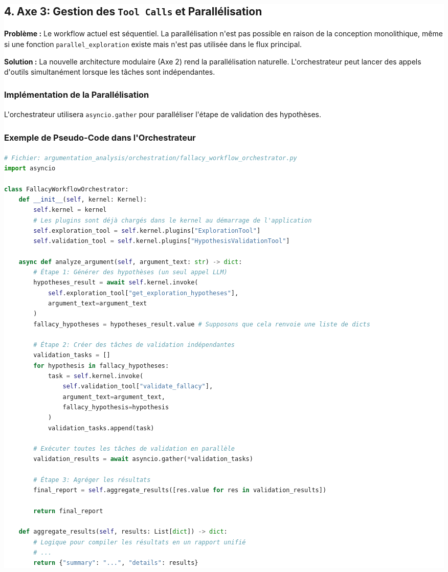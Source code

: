 
## 4. Axe 3: Gestion des `Tool Calls` et Parallélisation

**Problème :** Le workflow actuel est séquentiel. La parallélisation n'est pas possible en raison de la conception monolithique, même si une fonction `parallel_exploration` existe mais n'est pas utilisée dans le flux principal.

**Solution :** La nouvelle architecture modulaire (Axe 2) rend la parallélisation naturelle. L'orchestrateur peut lancer des appels d'outils simultanément lorsque les tâches sont indépendantes.

### Implémentation de la Parallélisation

L'orchestrateur utilisera `asyncio.gather` pour paralléliser l'étape de validation des hypothèses.

### Exemple de Pseudo-Code dans l'Orchestrateur

```python
# Fichier: argumentation_analysis/orchestration/fallacy_workflow_orchestrator.py
import asyncio

class FallacyWorkflowOrchestrator:
    def __init__(self, kernel: Kernel):
        self.kernel = kernel
        # Les plugins sont déjà chargés dans le kernel au démarrage de l'application
        self.exploration_tool = self.kernel.plugins["ExplorationTool"]
        self.validation_tool = self.kernel.plugins["HypothesisValidationTool"]

    async def analyze_argument(self, argument_text: str) -> dict:
        # Étape 1: Générer des hypothèses (un seul appel LLM)
        hypotheses_result = await self.kernel.invoke(
            self.exploration_tool["get_exploration_hypotheses"],
            argument_text=argument_text
        )
        fallacy_hypotheses = hypotheses_result.value # Supposons que cela renvoie une liste de dicts

        # Étape 2: Créer des tâches de validation indépendantes
        validation_tasks = []
        for hypothesis in fallacy_hypotheses:
            task = self.kernel.invoke(
                self.validation_tool["validate_fallacy"],
                argument_text=argument_text,
                fallacy_hypothesis=hypothesis
            )
            validation_tasks.append(task)
        
        # Exécuter toutes les tâches de validation en parallèle
        validation_results = await asyncio.gather(*validation_tasks)

        # Étape 3: Agréger les résultats
        final_report = self.aggregate_results([res.value for res in validation_results])
        
        return final_report

    def aggregate_results(self, results: List[dict]) -> dict:
        # Logique pour compiler les résultats en un rapport unifié
        # ...
        return {"summary": "...", "details": results}
```
